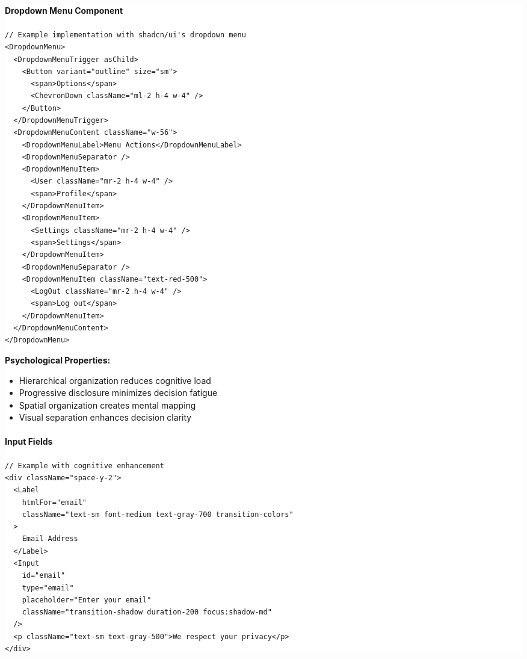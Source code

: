 #### Dropdown Menu Component

```tsx
// Example implementation with shadcn/ui's dropdown menu
<DropdownMenu>
  <DropdownMenuTrigger asChild>
    <Button variant="outline" size="sm">
      <span>Options</span>
      <ChevronDown className="ml-2 h-4 w-4" />
    </Button>
  </DropdownMenuTrigger>
  <DropdownMenuContent className="w-56">
    <DropdownMenuLabel>Menu Actions</DropdownMenuLabel>
    <DropdownMenuSeparator />
    <DropdownMenuItem>
      <User className="mr-2 h-4 w-4" />
      <span>Profile</span>
    </DropdownMenuItem>
    <DropdownMenuItem>
      <Settings className="mr-2 h-4 w-4" />
      <span>Settings</span>
    </DropdownMenuItem>
    <DropdownMenuSeparator />
    <DropdownMenuItem className="text-red-500">
      <LogOut className="mr-2 h-4 w-4" />
      <span>Log out</span>
    </DropdownMenuItem>
  </DropdownMenuContent>
</DropdownMenu>
```

**Psychological Properties:**
- Hierarchical organization reduces cognitive load
- Progressive disclosure minimizes decision fatigue
- Spatial organization creates mental mapping
- Visual separation enhances decision clarity

#### Input Fields
```tsx
// Example with cognitive enhancement
<div className="space-y-2">
  <Label
    htmlFor="email"
    className="text-sm font-medium text-gray-700 transition-colors"
  >
    Email Address
  </Label>
  <Input
    id="email"
    type="email"
    placeholder="Enter your email"
    className="transition-shadow duration-200 focus:shadow-md"
  />
  <p className="text-sm text-gray-500">We respect your privacy</p>
</div>
```
